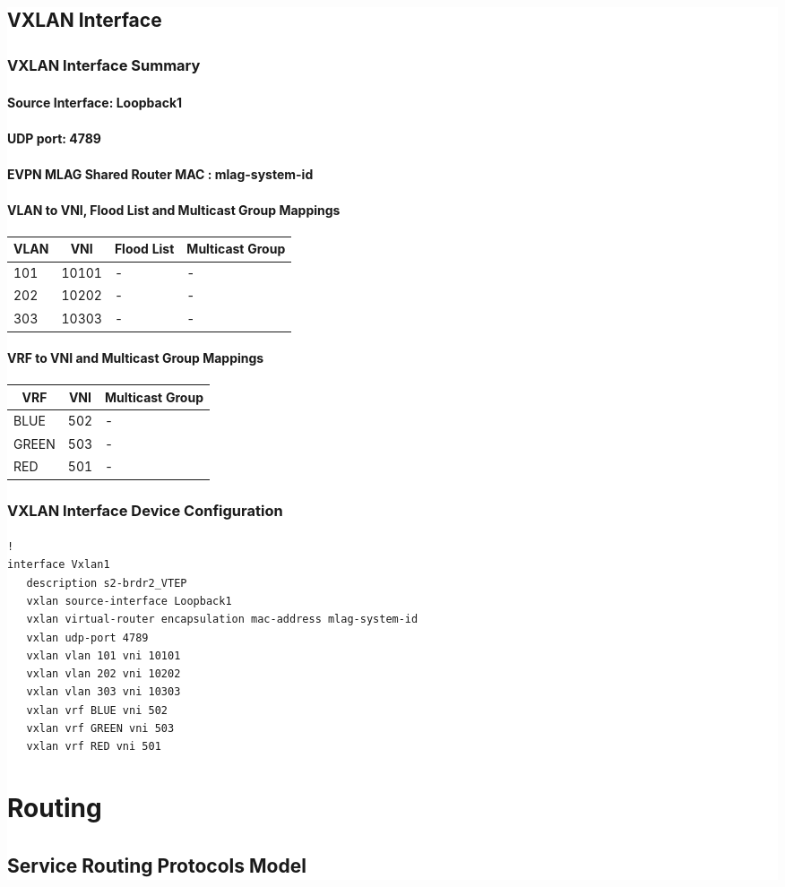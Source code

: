 ## VXLAN Interface

### VXLAN Interface Summary

#### Source Interface: Loopback1

#### UDP port: 4789

#### EVPN MLAG Shared Router MAC : mlag-system-id

#### VLAN to VNI, Flood List and Multicast Group Mappings

| VLAN | VNI | Flood List | Multicast Group |
| ---- | --- | ---------- | --------------- |
| 101 | 10101 | - | - |
| 202 | 10202 | - | - |
| 303 | 10303 | - | - |

#### VRF to VNI and Multicast Group Mappings

| VRF | VNI | Multicast Group |
| ---- | --- | --------------- |
| BLUE | 502 | - |
| GREEN | 503 | - |
| RED | 501 | - |

### VXLAN Interface Device Configuration

```eos
!
interface Vxlan1
   description s2-brdr2_VTEP
   vxlan source-interface Loopback1
   vxlan virtual-router encapsulation mac-address mlag-system-id
   vxlan udp-port 4789
   vxlan vlan 101 vni 10101
   vxlan vlan 202 vni 10202
   vxlan vlan 303 vni 10303
   vxlan vrf BLUE vni 502
   vxlan vrf GREEN vni 503
   vxlan vrf RED vni 501
```

# Routing
## Service Routing Protocols Model
